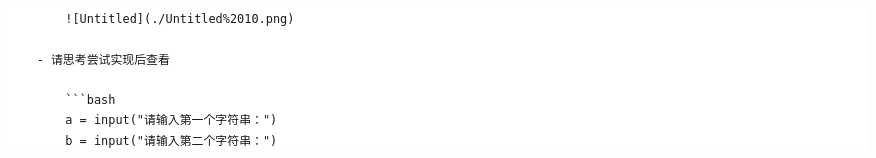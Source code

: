             ![Untitled](./Untitled%2010.png)
            
        - 请思考尝试实现后查看
            
            ```bash
            a = input("请输入第一个字符串：")
            b = input("请输入第二个字符串：")
            
